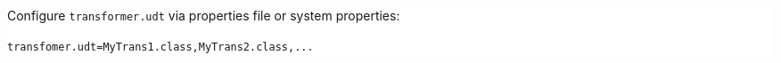 Configure `transformer.udt` via properties file or system properties:

```
transfomer.udt=MyTrans1.class,MyTrans2.class,...
```
